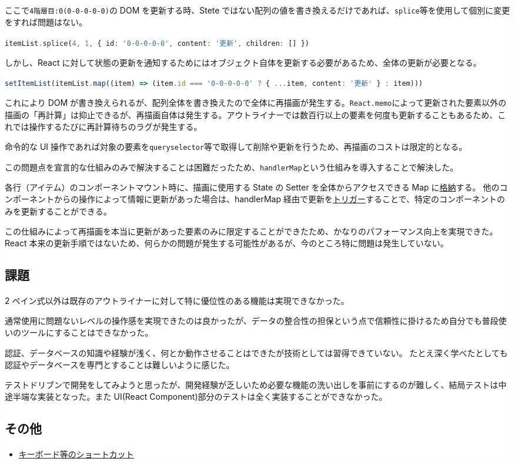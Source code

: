 ここで`4階層目:0(0-0-0-0-0)`の DOM を更新する時、Stete ではない配列の値を書き換えるだけであれば、`splice`等を使用して個別に変更をすれば問題はない。

```typescript
itemList.splice(4, 1, { id: '0-0-0-0-0', content: '更新', children: [] })
```

しかし、React に対して状態の更新を通知するためにはオブジェクト自体を更新する必要があるため、全体の更新が必要となる。

```typescript
setItemList(itemList.map((item) => (item.id === '0-0-0-0-0' ? { ...item, content: '更新' } : item)))
```

これにより DOM が書き換えられるが、配列全体を書き換えたので全体に再描画が発生する。`React.memo`によって更新された要素以外の描画の「再計算」は抑止できるが、再描画自体は発生する。アウトライナーでは数百行以上の要素を何度も更新することもあるため、これでは操作するたびに再計算待ちのラグが発生する。

命令的な UI 操作であれば対象の要素を`queryselector`等で取得して削除や更新を行うため、再描画のコストは限定的となる。

この問題点を宣言的な仕組みのみで解決することは困難だったため、`handlerMap`という仕組みを導入することで解決した。

各行（アイテム）のコンポーネントマウント時に、描画に使用する State の Setter を全体からアクセスできる Map に[格納](https://github.com/k4a-dev/outliner/blob/24083e2ed9a7cb1a73a29aaa6838271c55c99b77/src/components/outliner/3_block/itemBlock.tsx#L154)する。
他のコンポーネントからの操作によって情報に更新があった場合は、handlerMap 経由で更新を[トリガー](https://github.com/k4a-dev/outliner/blob/24083e2ed9a7cb1a73a29aaa6838271c55c99b77/src/hooks/useItemUpdator.tsx#L125)することで、特定のコンポーネントのみを更新することができる。

この仕組みによって再描画を本当に更新があった要素のみに限定することができたため、かなりのパフォーマンス向上を実現できた。
React 本来の更新手順ではないため、何らかの問題が発生する可能性があるが、今のところ特に問題は発生していない。

## 課題

2 ペイン式以外は既存のアウトライナーに対して特に優位性のある機能は実現できなかった。

通常使用に問題ないレベルの操作感を実現できたのは良かったが、データの整合性の担保という点で信頼性に掛けるため自分でも普段使いのツールにすることはできなかった。

認証、データベースの知識や経験が浅く、何とか動作させることはできたが技術としては習得できていない。
たとえ深く学べたとしても認証やデータベースを専門とすることは難しいように感じた。

テストドリブンで開発をしてみようと思ったが、開発経験が乏しいため必要な機能の洗い出しを事前にするのが難しく、結局テストは中途半端な実装となった。また UI(React Component)部分のテストは全く実装することができなかった。

## その他

- [キーボード等のショートカット](https://twirliner.k4a.me/shortcuts)
